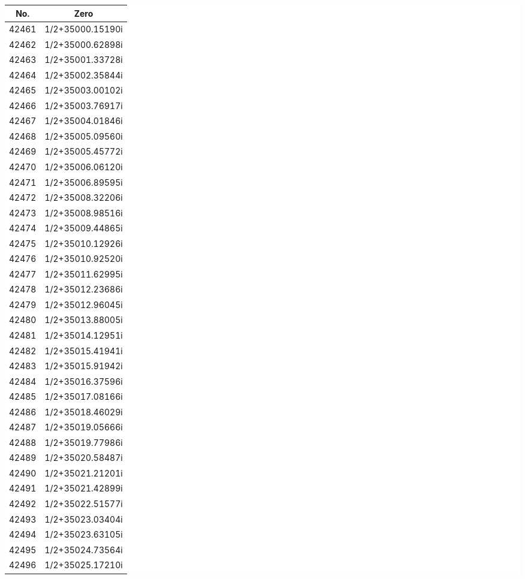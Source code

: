 |  No.   | Zero  |
|  ----  | ----  |
|  42461 | 1/2+35000.15190i |
|  42462 | 1/2+35000.62898i |
|  42463 | 1/2+35001.33728i |
|  42464 | 1/2+35002.35844i |
|  42465 | 1/2+35003.00102i |
|  42466 | 1/2+35003.76917i |
|  42467 | 1/2+35004.01846i |
|  42468 | 1/2+35005.09560i |
|  42469 | 1/2+35005.45772i |
|  42470 | 1/2+35006.06120i |
|  42471 | 1/2+35006.89595i |
|  42472 | 1/2+35008.32206i |
|  42473 | 1/2+35008.98516i |
|  42474 | 1/2+35009.44865i |
|  42475 | 1/2+35010.12926i |
|  42476 | 1/2+35010.92520i |
|  42477 | 1/2+35011.62995i |
|  42478 | 1/2+35012.23686i |
|  42479 | 1/2+35012.96045i |
|  42480 | 1/2+35013.88005i |
|  42481 | 1/2+35014.12951i |
|  42482 | 1/2+35015.41941i |
|  42483 | 1/2+35015.91942i |
|  42484 | 1/2+35016.37596i |
|  42485 | 1/2+35017.08166i |
|  42486 | 1/2+35018.46029i |
|  42487 | 1/2+35019.05666i |
|  42488 | 1/2+35019.77986i |
|  42489 | 1/2+35020.58487i |
|  42490 | 1/2+35021.21201i |
|  42491 | 1/2+35021.42899i |
|  42492 | 1/2+35022.51577i |
|  42493 | 1/2+35023.03404i |
|  42494 | 1/2+35023.63105i |
|  42495 | 1/2+35024.73564i |
|  42496 | 1/2+35025.17210i |